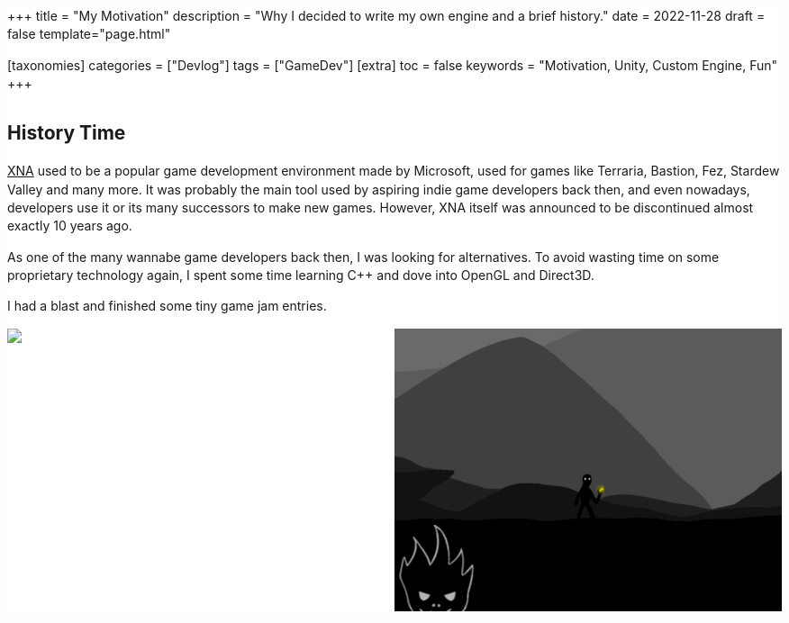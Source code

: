 +++
title = "My Motivation"
description = "Why I decided to write my own engine and a brief history."
date = 2022-11-28
draft = false
template="page.html"

[taxonomies]
categories = ["Devlog"]
tags = ["GameDev"]
[extra]
toc = false
keywords = "Motivation, Unity, Custom Engine, Fun"
+++

## History Time

[XNA](https://en.wikipedia.org/wiki/Microsoft_XNA) used to be a popular game development environment made by Microsoft,
used for games like Terraria, Bastion, Fez, Stardew Valley and many more. It was probably the main tool used by aspiring indie game developers back then, and even nowadays, developers use it or its many successors to make new games.
However, XNA itself was announced to be discontinued almost exactly 10 years ago.  

As one of the many wannabe game developers back then, I was looking for alternatives. To
avoid wasting time on some proprietary technology again, I spent some time
learning C++ and dove into OpenGL and Direct3D. 

I had a blast and finished some tiny game jam entries.

<span width="100%">
<img src="rubix.gif" width="50%"  style="float:left"><img src="growing.gif" width="50%">
</span>

